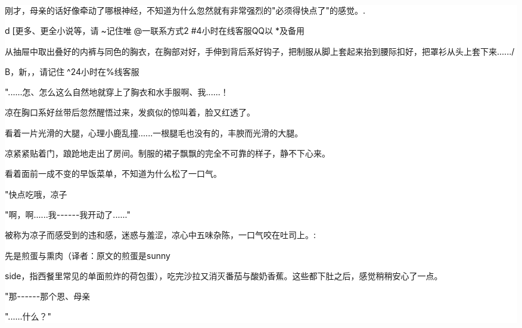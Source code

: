 

刚才，母亲的话好像牵动了哪根神经，不知道为什么忽然就有非常强烈的"必须得快点了"的感觉。.

d [更多、更全小说等，请 ~记住唯 @一联系方式2 #4小时在线客服QQ以 *及备用



从抽屉中取出叠好的内裤与同色的胸衣，在胸部对好，手伸到背后系好钩子，把制服从脚上套起来抬到腰际扣好，把罩衫从头上套下来....../



B，新，，请记住 ^24小时在%线客服



"......怎、怎么这么自然地就穿上了胸衣和水手服啊、我......！





凉在胸口系好丝带后忽然醒悟过来，发疯似的惊叫着，脸又红透了。





看着一片光滑的大腿，心理小鹿乱撞......一根腿毛也没有的，丰腴而光滑的大腿。







凉紧紧贴着门，踉跄地走出了房间。制服的裙子飘飘的完全不可靠的样子，静不下心来。



看着面前一成不变的早饭菜单，不知道为什么松了一口气。





"快点吃哦，凉子





"啊，啊......我------我开动了......"





被称为凉子而感受到的违和感，迷惑与羞涩，凉心中五味杂陈，一口气咬在吐司上。:



先是煎蛋与熏肉（译者：原文的煎蛋是sunny

side，指西餐里常见的单面煎炸的荷包蛋），吃完沙拉又消灭番茄与酸奶香蕉。这些都下肚之后，感觉稍稍安心了一点。





"那------那个恩、母亲





"......什么？"

